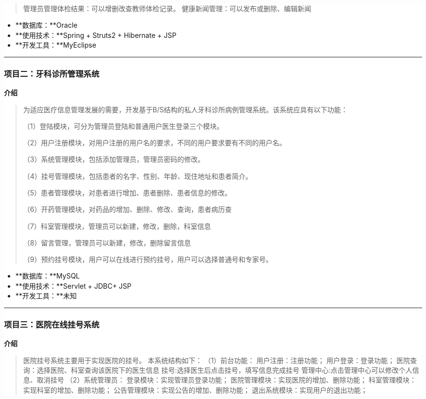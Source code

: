 >   管理员管理体检结果：可以增删改查教师体检记录。
>   健康新闻管理：可以发布或删除、编辑新闻

- **数据库：**Oracle
- **使用技术：**Spring + Struts2 + Hibernate + JSP
- **开发工具：**MyEclipse

------

### 项目二：牙科诊所管理系统

**介绍**

> 为适应医疗信息管理发展的需要，开发基于B/S结构的私人牙科诊所病例管理系统。该系统应具有以下功能：
>
> （1）登陆模块，可分为管理员登陆和普通用户医生登录三个模块。
>
> （2）用户注册模块，对用户注册的用户名的要求，不同的用户要求要有不同的用户名。
>
> （3）系统管理模块，包括添加管理员，管理员密码的修改。
>
> （4）挂号管理模块，包括患者的名字、性别、年龄、现住地址和患者简介。
>
> （5）患者管理模块，对患者进行增加、患者删除、患者信息的修改。
>
> （6）开药管理模块，对药品的增加、删除、修改、查询，患者病历查
>
> （7）科室管理模块，管理员可以新建，修改，删除，科室信息
>
> （8）留言管理，管理员可以新建，修改，删除留言信息
>
> （9）预约挂号模块，用户可以在线进行预约挂号，用户可以选择普通号和专家号。

- **数据库：**MySQL
- **使用技术：**Servlet + JDBC+ JSP
- **开发工具：**未知

------

### 项目三：医院在线挂号系统

**介绍**

> 医院挂号系统主要用于实现医院的挂号。
> 本系统结构如下：
> （1）前台功能：
>   用户注册：注册功能；
>   用户登录：登录功能；
>   医院查询：选择医院、科室查询该医院下的医生信息
>   挂号:选择医生后点击挂号，填写信息完成挂号
>   管理中心:点击管理中心可以修改个人信息、取消挂号
> （2）系统管理员：
>   登录模块：实现管理员登录功能；
>   医院管理模块：实现医院的增加、删除功能；
>   科室管理模块：实现科室的增加、删除功能；
>   公告管理模块：实现公告的增加、删除功能；
>   退出系统模块：实现用户的退出功能；
